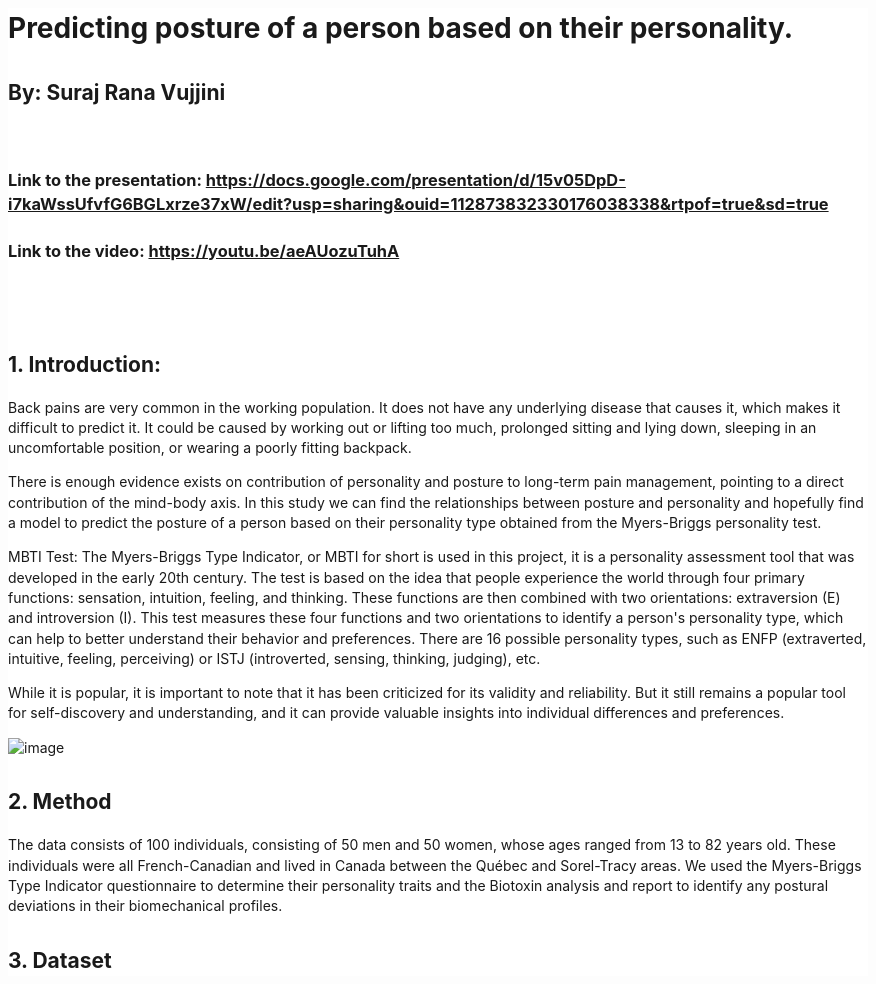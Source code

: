 # Predicting posture of a person based on their personality.
## By: Suraj Rana Vujjini
<br>

### Link to the presentation: https://docs.google.com/presentation/d/15v05DpD-i7kaWssUfvfG6BGLxrze37xW/edit?usp=sharing&ouid=112873832330176038338&rtpof=true&sd=true<br>
### Link to the video: https://youtu.be/aeAUozuTuhA
<br>
<br>

## 1. Introduction:

Back pains are very common in the working population. It does not have any underlying disease that causes it, which makes it difficult to predict it. It could be caused by working out or lifting too much, prolonged sitting and lying down, sleeping in an uncomfortable position, or wearing a poorly fitting backpack. 

There is enough evidence exists on contribution of personality and posture to long-term pain management, pointing to a direct contribution of the mind-body axis. In this study we can find the relationships between posture and personality and hopefully find a model to predict the posture of a person based on their personality type obtained from the Myers-Briggs personality test.

MBTI Test: The Myers-Briggs Type Indicator, or MBTI for short is used in this project, it is a personality assessment tool that was developed in the early 20th century. The test is based on the idea that people experience the world through four primary functions: sensation, intuition, feeling, and thinking. These functions are then combined with two orientations: extraversion (E) and introversion (I). This test measures these four functions and two orientations to identify a person's personality type, which can help to better understand their behavior and preferences. There are 16 possible personality types, such as ENFP (extraverted, intuitive, feeling, perceiving) or ISTJ (introverted, sensing, thinking, judging), etc.

While it is popular, it is important to note that it has been criticized for its validity and reliability. But it still remains a popular tool for self-discovery and understanding, and it can provide valuable insights into individual differences and preferences.

![image](https://github.com/SurajRanaVujjini/data603-sp22/assets/90857782/f2988873-d918-4762-8def-390ea536a7f3)

## 2. Method

The data consists of 100 individuals, consisting of 50 men and 50 women, whose ages ranged from 13 to 82 years old. These individuals were all French-Canadian and lived in Canada between the Québec and Sorel-Tracy areas. We used the Myers-Briggs Type Indicator questionnaire to determine their personality traits and the Biotoxin analysis and report to identify any postural deviations in their biomechanical profiles.

## 3. Dataset
